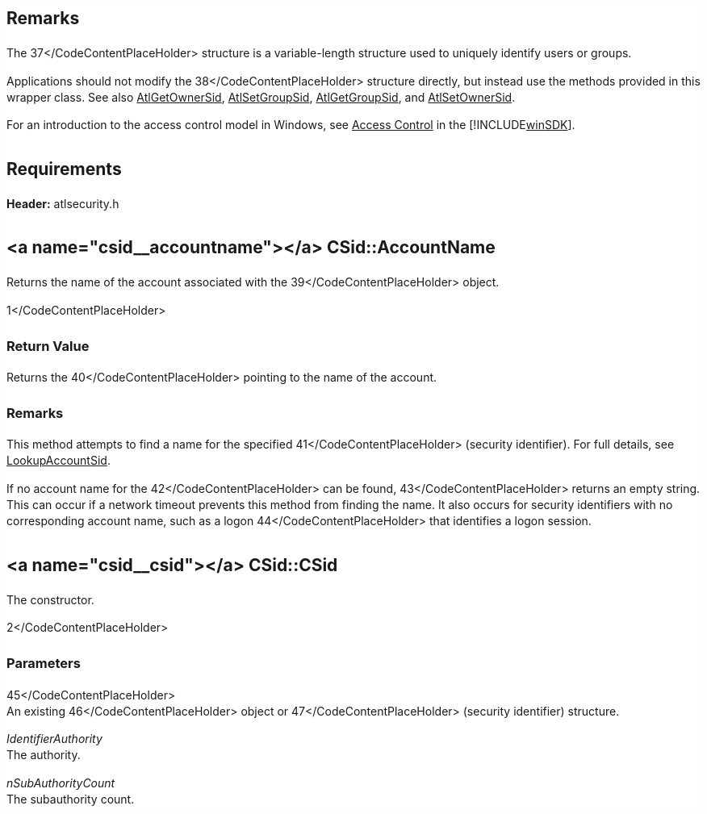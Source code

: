 ## Remarks  
 The <CodeContentPlaceHolder>37\</CodeContentPlaceHolder> structure is a variable-length structure used to uniquely identify users or groups.  
  
 Applications should not modify the <CodeContentPlaceHolder>38\</CodeContentPlaceHolder> structure directly, but instead use the methods provided in this wrapper class. See also [AtlGetOwnerSid](../vs140/atlgetownersid.md), [AtlSetGroupSid](../vs140/atlsetgroupsid.md), [AtlGetGroupSid](../vs140/atlgetgroupsid.md), and [AtlSetOwnerSid](../vs140/atlsetownersid.md).  
  
 For an introduction to the access control model in Windows, see [Access Control](http://msdn.microsoft.com/library/windows/desktop/aa374860) in the [!INCLUDE[winSDK](../vs140/includes/winsdk_md.md)].  
  
## Requirements  
 **Header:** atlsecurity.h  
  
##  \<a name="csid__accountname">\</a>  CSid::AccountName  
 Returns the name of the account associated with the <CodeContentPlaceHolder>39\</CodeContentPlaceHolder> object.  
  
<CodeContentPlaceHolder>1\</CodeContentPlaceHolder>  
### Return Value  
 Returns the <CodeContentPlaceHolder>40\</CodeContentPlaceHolder> pointing to the name of the account.  
  
### Remarks  
 This method attempts to find a name for the specified <CodeContentPlaceHolder>41\</CodeContentPlaceHolder> (security identifier). For full details, see [LookupAccountSid](http://msdn.microsoft.com/library/windows/desktop/aa379166).  
  
 If no account name for the <CodeContentPlaceHolder>42\</CodeContentPlaceHolder> can be found, <CodeContentPlaceHolder>43\</CodeContentPlaceHolder> returns an empty string. This can occur if a network timeout prevents this method from finding the name. It also occurs for security identifiers with no corresponding account name, such as a logon <CodeContentPlaceHolder>44\</CodeContentPlaceHolder> that identifies a logon session.  
  
##  \<a name="csid__csid">\</a>  CSid::CSid  
 The constructor.  
  
<CodeContentPlaceHolder>2\</CodeContentPlaceHolder>  
### Parameters  
 <CodeContentPlaceHolder>45\</CodeContentPlaceHolder>  
 An existing <CodeContentPlaceHolder>46\</CodeContentPlaceHolder> object or <CodeContentPlaceHolder>47\</CodeContentPlaceHolder> (security identifier) structure.  
  
 *IdentifierAuthority*  
 The authority.  
  
 *nSubAuthorityCount*  
 The subauthority count.  
  